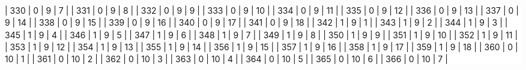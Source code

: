 | 330   | 0   | 9   | 7    |
| 331   | 0   | 9   | 8    |
| 332   | 0   | 9   | 9    |
| 333   | 0   | 9   | 10   |
| 334   | 0   | 9   | 11   |
| 335   | 0   | 9   | 12   |
| 336   | 0   | 9   | 13   |
| 337   | 0   | 9   | 14   |
| 338   | 0   | 9   | 15   |
| 339   | 0   | 9   | 16   |
| 340   | 0   | 9   | 17   |
| 341   | 0   | 9   | 18   |
| 342   | 1   | 9   | 1    |
| 343   | 1   | 9   | 2    |
| 344   | 1   | 9   | 3    |
| 345   | 1   | 9   | 4    |
| 346   | 1   | 9   | 5    |
| 347   | 1   | 9   | 6    |
| 348   | 1   | 9   | 7    |
| 349   | 1   | 9   | 8    |
| 350   | 1   | 9   | 9    |
| 351   | 1   | 9   | 10   |
| 352   | 1   | 9   | 11   |
| 353   | 1   | 9   | 12   |
| 354   | 1   | 9   | 13   |
| 355   | 1   | 9   | 14   |
| 356   | 1   | 9   | 15   |
| 357   | 1   | 9   | 16   |
| 358   | 1   | 9   | 17   |
| 359   | 1   | 9   | 18   |
| 360   | 0   | 10  | 1    |
| 361   | 0   | 10  | 2    |
| 362   | 0   | 10  | 3    |
| 363   | 0   | 10  | 4    |
| 364   | 0   | 10  | 5    |
| 365   | 0   | 10  | 6    |
| 366   | 0   | 10  | 7    |